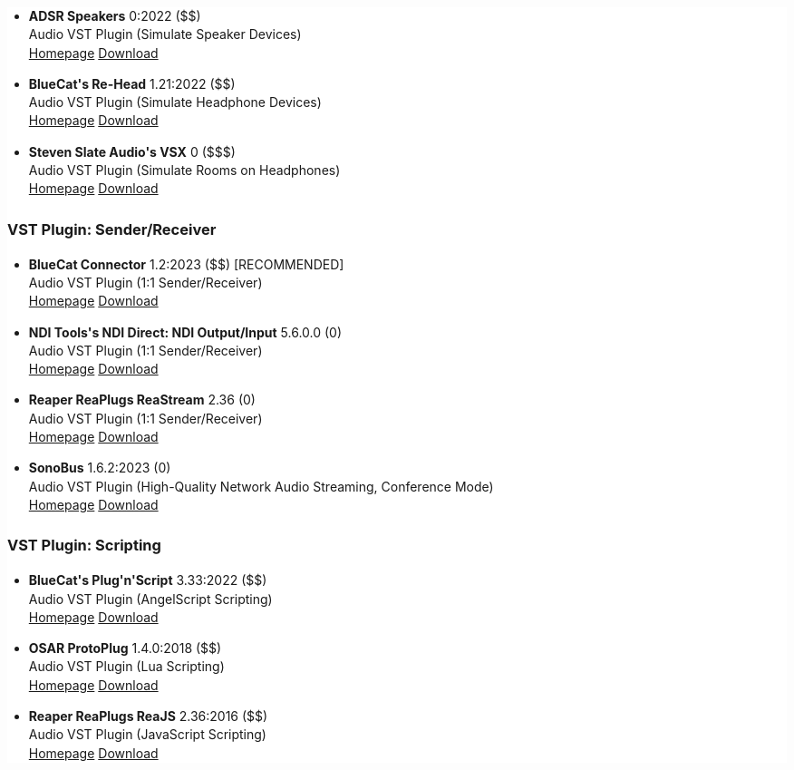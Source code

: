 - **ADSR Speakers** 0:2022 ($$)<br/>
  Audio VST Plugin (Simulate Speaker Devices)<br/>
  [Homepage](https://www.adsrsounds.com/product/software/audiothing-speakers-speaker-simulator-plugin/)
  [Download](https://www.adsrsounds.com/product/software/audiothing-speakers-speaker-simulator-plugin/)

- **BlueCat's Re-Head** 1.21:2022 ($$)<br/>
  Audio VST Plugin (Simulate Headphone Devices)<br/>
  [Homepage](https://www.bluecataudio.com/Products/Product_ReHead/)
  [Download](https://www.bluecataudio.com//Vault/Products/Product_ReHead/BlueCatReHeadVST3Demo-x64Setup.exe)

- **Steven Slate Audio's VSX** 0 ($$$)<br/>
  Audio VST Plugin (Simulate Rooms on Headphones)<br/>
  [Homepage](https://stevenslateaudio.com/vsx)
  [Download](https://stevenslateaudio.com/vsx)

### VST Plugin: Sender/Receiver

- **BlueCat Connector** 1.2:2023 ($$) [RECOMMENDED]<br/>
  Audio VST Plugin (1:1 Sender/Receiver)<br/>
  [Homepage](https://www.bluecataudio.com/Products/Product_Connector/)
  [Download](https://www.bluecataudio.com//Vault/Products/Product_Connector/BlueCatConnectorVST3Demo-x64Setup.exe)

- **NDI Tools's NDI Direct: NDI Output/Input** 5.6.0.0 (0)<br/>
  Audio VST Plugin (1:1 Sender/Receiver)<br/>
  [Homepage](https://www.ndi.tv/tools/)
  [Download](https://downloads.ndi.tv/Tools/NDI%205%20Tools.exe)

- **Reaper ReaPlugs ReaStream** 2.36 (0)<br/>
  Audio VST Plugin (1:1 Sender/Receiver)<br/>
  [Homepage](https://www.reaper.fm/reaplugs/)
  [Download](https://www.reaper.fm/reaplugs/reaplugs236_x64-install.exe)

- **SonoBus** 1.6.2:2023 (0)<br/>
  Audio VST Plugin (High-Quality Network Audio Streaming, Conference Mode)<br/>
  [Homepage](https://www.sonobus.net/)
  [Download](https://www.sonobus.net/releases/sonobus-1.6.2-win.exe)

### VST Plugin: Scripting

- **BlueCat's Plug'n'Script** 3.33:2022 ($$)<br/>
  Audio VST Plugin (AngelScript Scripting)<br/>
  [Homepage](https://www.bluecataudio.com/Products/Product_PlugNScript/)
  [Download](https://www.bluecataudio.com//Vault/Products/Product_PlugNScript/BlueCatPlugNScriptVST3Demo-x64Setup.exe)

- **OSAR ProtoPlug** 1.4.0:2018 ($$)<br/>
  Audio VST Plugin (Lua Scripting)<br/>
  [Homepage](https://www.osar.fr/protoplug/)
  [Download](https://github.com/pac-dev/protoplug/releases/download/v1.4.0/protoplug-1.4.0-win64.zip)

- **Reaper ReaPlugs ReaJS** 2.36:2016 ($$)<br/>
  Audio VST Plugin (JavaScript Scripting)<br/>
  [Homepage](https://www.reaper.fm/sdk/reascript/reascript.php)
  [Download](https://www.reaper.fm/reaplugs/reaplugs236_x64-install.exe)
